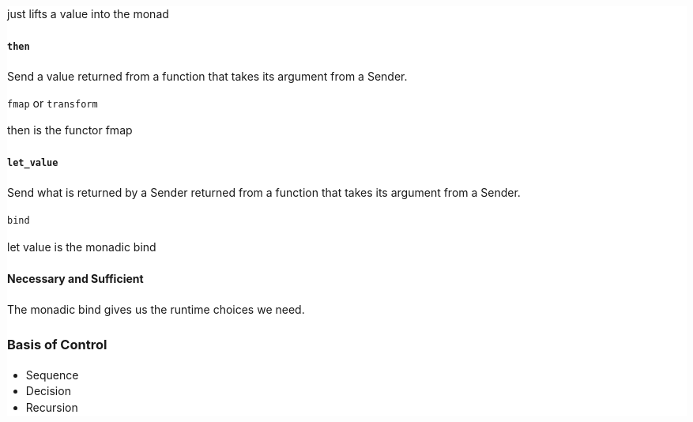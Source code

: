 <div class="notes" id="orga22f135">
<p> just lifts a value into the monad </p>

</div>
</div>
</div>
<div id="outline-container-orgfe3008d" class="outline-4">
<h4 id="orgfe3008d"><code>then</code></h4>
<div class="outline-text-4" id="text-orgfe3008d">
<p> Send a value returned from a function that takes its argument from a Sender. </p>

<p> <code>fmap</code> or <code>transform</code> </p>

<div class="notes" id="org4ce6d5a">
<p> then is the functor fmap </p>

</div>
</div>
</div>
<div id="outline-container-org19ddb5d" class="outline-4">
<h4 id="org19ddb5d"><code>let_value</code></h4>
<div class="outline-text-4" id="text-org19ddb5d">
<p> Send what is returned by a Sender returned from a function that takes its argument from a Sender. </p>

<p> <code>bind</code> </p>

<div class="notes" id="orga0ab095">
<p> let value is the monadic bind </p>

</div>
</div>
</div>
<div id="outline-container-org65d75e4" class="outline-4">
<h4 id="org65d75e4">Necessary and Sufficient</h4>
<div class="outline-text-4" id="text-org65d75e4">
<p> The monadic bind gives us the runtime choices we need. </p>

<div class="notes" id="org3710183">
<p>  </p>

</div>
</div>
</div>
</div>
<div id="outline-container-org9a8af39" class="outline-3">
<h3 id="org9a8af39">Basis of Control</h3>
<div class="outline-text-3" id="text-org9a8af39">
<ul class="org-ul">
<li>Sequence</li>
<li>Decision</li>
<li>Recursion</li>
</ul>

<div class="notes" id="org24383ab">
<p>  </p>
